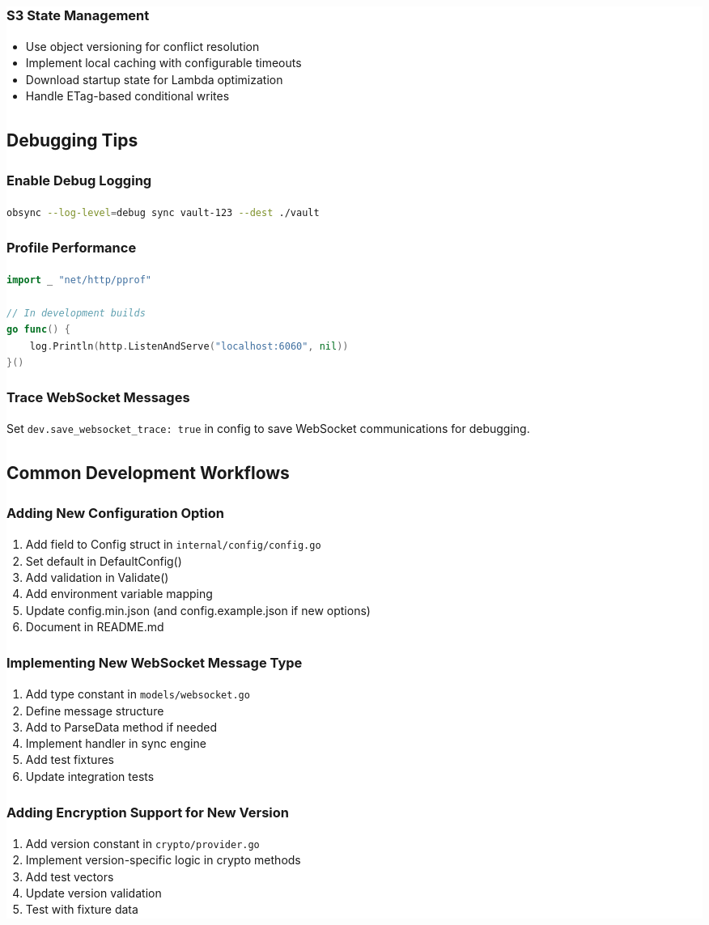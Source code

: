 ```go
```

### S3 State Management
- Use object versioning for conflict resolution
- Implement local caching with configurable timeouts
- Download startup state for Lambda optimization
- Handle ETag-based conditional writes

## Debugging Tips

### Enable Debug Logging
```bash
obsync --log-level=debug sync vault-123 --dest ./vault
```

### Profile Performance
```go
import _ "net/http/pprof"

// In development builds
go func() {
    log.Println(http.ListenAndServe("localhost:6060", nil))
}()
```

### Trace WebSocket Messages
Set `dev.save_websocket_trace: true` in config to save WebSocket communications for debugging.

## Common Development Workflows

### Adding New Configuration Option
1. Add field to Config struct in `internal/config/config.go`
2. Set default in DefaultConfig()
3. Add validation in Validate()
4. Add environment variable mapping
5. Update config.min.json (and config.example.json if new options)
6. Document in README.md

### Implementing New WebSocket Message Type
1. Add type constant in `models/websocket.go`
2. Define message structure
3. Add to ParseData method if needed
4. Implement handler in sync engine
5. Add test fixtures
6. Update integration tests

### Adding Encryption Support for New Version
1. Add version constant in `crypto/provider.go`
2. Implement version-specific logic in crypto methods
3. Add test vectors
4. Update version validation
5. Test with fixture data
